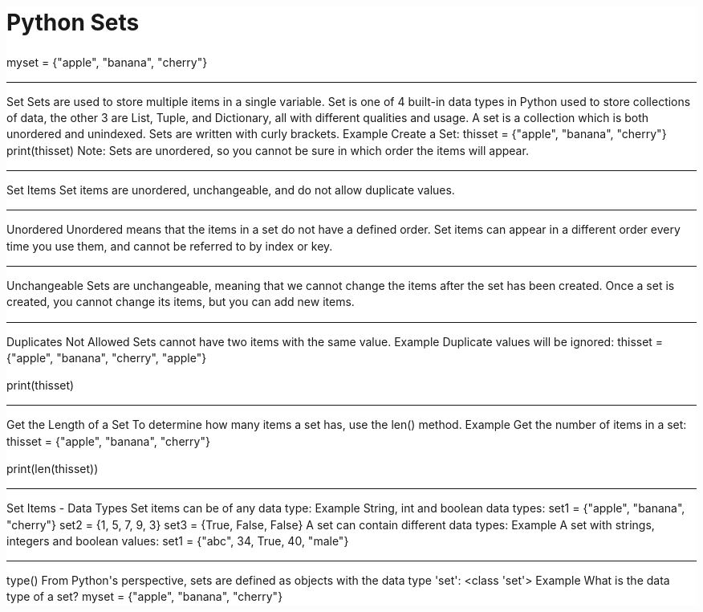 # Python Sets
myset = {"apple", "banana", "cherry"}
________________________________________
Set
Sets are used to store multiple items in a single variable.
Set is one of 4 built-in data types in Python used to store collections of data, the other 3 are List, Tuple, and Dictionary, all with different qualities and usage.
A set is a collection which is both unordered and unindexed.
Sets are written with curly brackets.
Example
Create a Set:
thisset = {"apple", "banana", "cherry"}
print(thisset)
Note: Sets are unordered, so you cannot be sure in which order the items will appear.
________________________________________
Set Items
Set items are unordered, unchangeable, and do not allow duplicate values.
________________________________________
Unordered
Unordered means that the items in a set do not have a defined order.
Set items can appear in a different order every time you use them, and cannot be referred to by index or key.
________________________________________
Unchangeable
Sets are unchangeable, meaning that we cannot change the items after the set has been created.
Once a set is created, you cannot change its items, but you can add new items.
________________________________________
Duplicates Not Allowed
Sets cannot have two items with the same value.
Example
Duplicate values will be ignored:
thisset = {"apple", "banana", "cherry", "apple"}

print(thisset)

________________________________________
Get the Length of a Set
To determine how many items a set has, use the len() method.
Example
Get the number of items in a set:
thisset = {"apple", "banana", "cherry"}

print(len(thisset))
________________________________________
Set Items - Data Types
Set items can be of any data type:
Example
String, int and boolean data types:
set1 = {"apple", "banana", "cherry"}
set2 = {1, 5, 7, 9, 3}
set3 = {True, False, False}
A set can contain different data types:
Example
A set with strings, integers and boolean values:
set1 = {"abc", 34, True, 40, "male"}
________________________________________
type()
From Python's perspective, sets are defined as objects with the data type 'set':
<class 'set'>
Example
What is the data type of a set?
myset = {"apple", "banana", "cherry"}